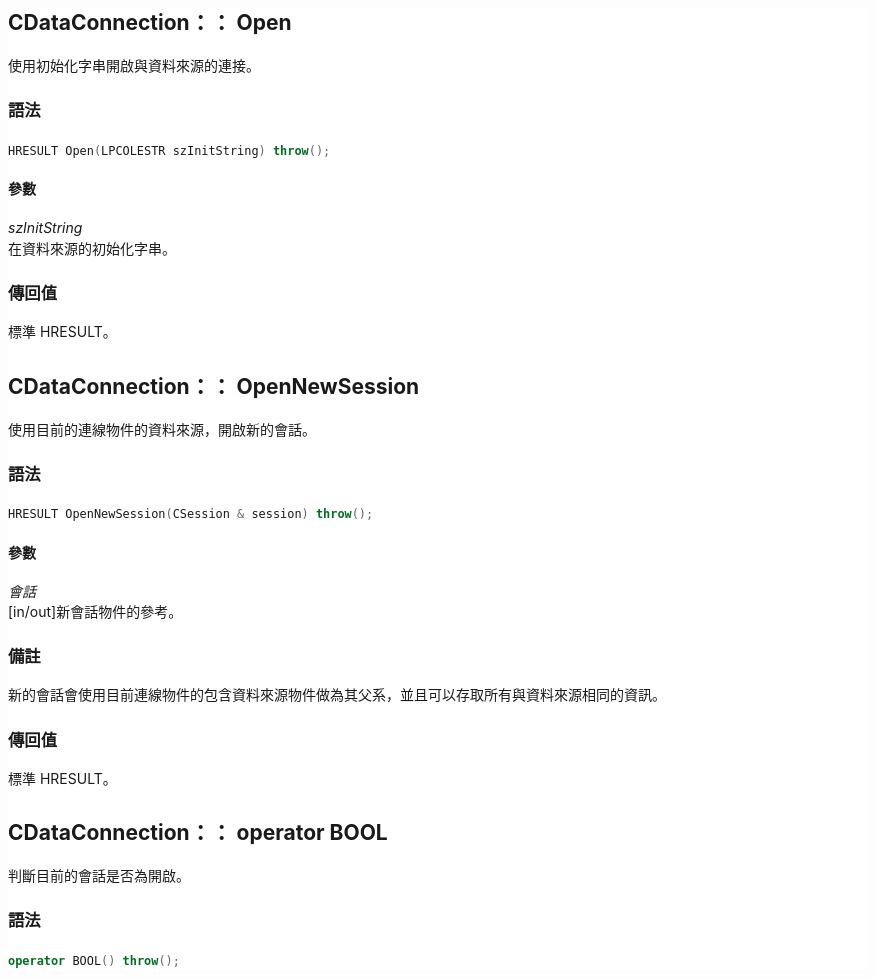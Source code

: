 ## <a name="cdataconnectionopen"></a><a name="open"></a> CDataConnection：： Open

使用初始化字串開啟與資料來源的連接。

### <a name="syntax"></a>語法

```cpp
HRESULT Open(LPCOLESTR szInitString) throw();
```

#### <a name="parameters"></a>參數

*szInitString*<br/>
在資料來源的初始化字串。

### <a name="return-value"></a>傳回值

標準 HRESULT。

## <a name="cdataconnectionopennewsession"></a><a name="opennewsession"></a> CDataConnection：： OpenNewSession

使用目前的連線物件的資料來源，開啟新的會話。

### <a name="syntax"></a>語法

```cpp
HRESULT OpenNewSession(CSession & session) throw();
```

#### <a name="parameters"></a>參數

*會話*<br/>
[in/out]新會話物件的參考。

### <a name="remarks"></a>備註

新的會話會使用目前連線物件的包含資料來源物件做為其父系，並且可以存取所有與資料來源相同的資訊。

### <a name="return-value"></a>傳回值

標準 HRESULT。

## <a name="cdataconnectionoperator-bool"></a><a name="op_bool"></a> CDataConnection：： operator BOOL

判斷目前的會話是否為開啟。

### <a name="syntax"></a>語法

```cpp
operator BOOL() throw();
```
